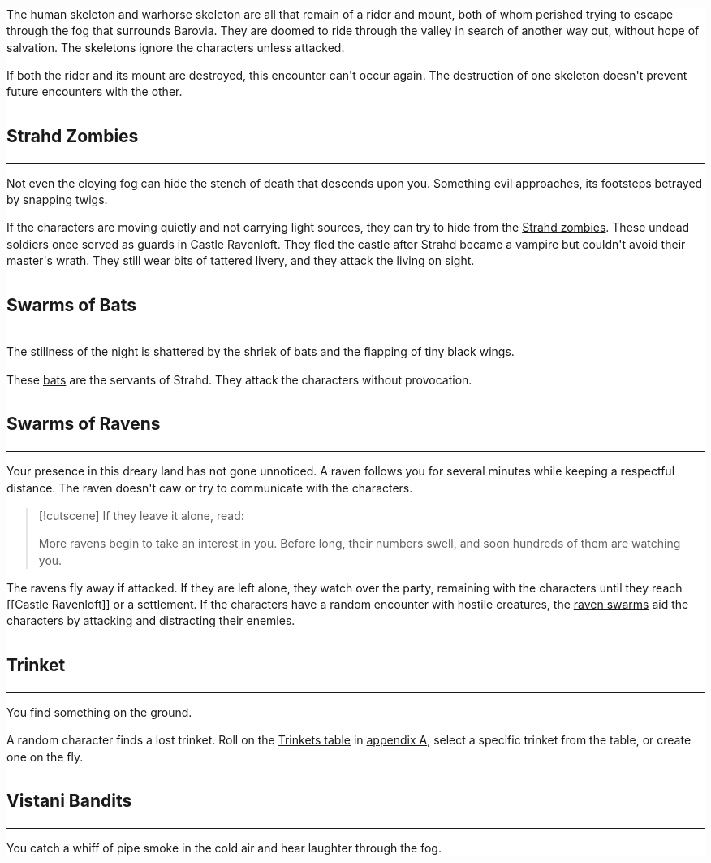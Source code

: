 The human [skeleton](https://2014.5e.tools/bestiary.html#skeleton_mm) and [warhorse skeleton](https://2014.5e.tools/bestiary.html#warhorse%20skeleton_mm) are all that remain of a rider and mount, both of whom perished trying to escape through the fog that surrounds Barovia. They are doomed to ride through the valley in search of another way out, without hope of salvation. The skeletons ignore the characters unless attacked.

If both the rider and its mount are destroyed, this encounter can't occur again. The destruction of one skeleton doesn't prevent future encounters with the other.
## Strahd Zombies
---
Not even the cloying fog can hide the stench of death that descends upon you. Something evil approaches, its footsteps betrayed by snapping twigs.

If the characters are moving quietly and not carrying light sources, they can try to hide from the [Strahd zombies](https://2014.5e.tools/bestiary.html#strahd%20zombie_cos). These undead soldiers once served as guards in Castle Ravenloft. They fled the castle after Strahd became a vampire but couldn't avoid their master's wrath. They still wear bits of tattered livery, and they attack the living on sight.
## Swarms of Bats
---
The stillness of the night is shattered by the shriek of bats and the flapping of tiny black wings.

These [bats](https://2014.5e.tools/bestiary.html#swarm%20of%20bats_mm) are the servants of Strahd. They attack the characters without provocation.
## Swarms of Ravens
---
Your presence in this dreary land has not gone unnoticed. A raven follows you for several minutes while keeping a respectful distance. The raven doesn't caw or try to communicate with the characters.

> [!cutscene] If they leave it alone, read:
> 
> More ravens begin to take an interest in you. Before long, their numbers swell, and soon hundreds of them are watching you.

The ravens fly away if attacked. If they are left alone, they watch over the party, remaining with the characters until they reach [[Castle Ravenloft]] or a settlement. If the characters have a random encounter with hostile creatures, the [raven swarms](https://2014.5e.tools/bestiary.html#swarm%20of%20ravens_mm) aid the characters by attacking and distracting their enemies.
## Trinket
---
You find something on the ground.

A random character finds a lost trinket. Roll on the [Trinkets table](https://2014.5e.tools/items.html#trinket_cos) in [appendix A](https://2014.5e.tools/adventure.html#CoS,18), select a specific trinket from the table, or create one on the fly.
## Vistani Bandits
---
You catch a whiff of pipe smoke in the cold air and hear laughter through the fog.
